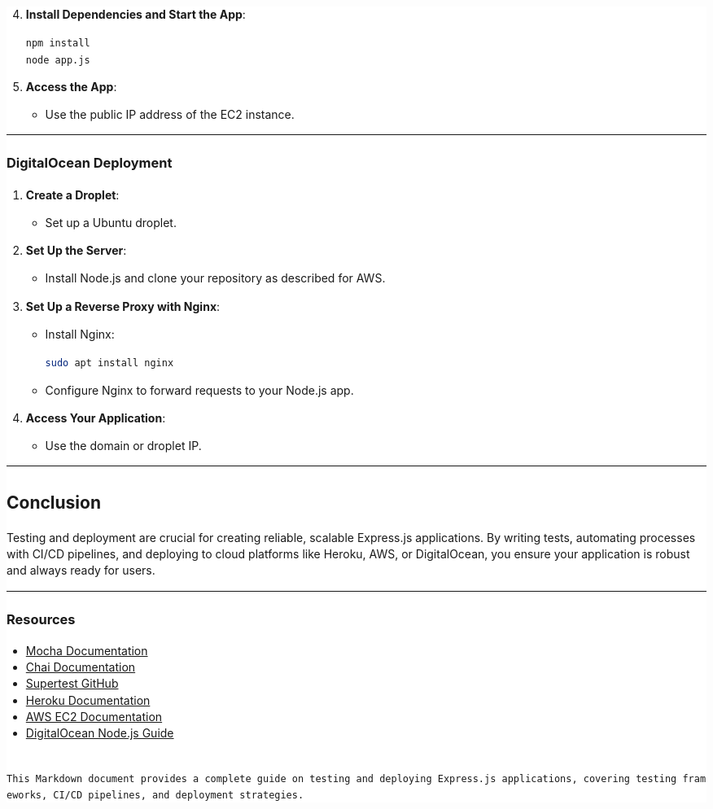 4. **Install Dependencies and Start the App**:

   ```bash
   npm install
   node app.js
   ```

5. **Access the App**:
   - Use the public IP address of the EC2 instance.

---

### **DigitalOcean Deployment**

1. **Create a Droplet**:

   - Set up a Ubuntu droplet.

2. **Set Up the Server**:

   - Install Node.js and clone your repository as described for AWS.

3. **Set Up a Reverse Proxy with Nginx**:

   - Install Nginx:
     ```bash
     sudo apt install nginx
     ```
   - Configure Nginx to forward requests to your Node.js app.

4. **Access Your Application**:
   - Use the domain or droplet IP.

---

## Conclusion

Testing and deployment are crucial for creating reliable, scalable Express.js applications. By writing tests, automating processes with CI/CD pipelines, and deploying to cloud platforms like Heroku, AWS, or DigitalOcean, you ensure your application is robust and always ready for users.

---

### Resources

- [Mocha Documentation](https://mochajs.org/)
- [Chai Documentation](https://www.chaijs.com/)
- [Supertest GitHub](https://github.com/visionmedia/supertest)
- [Heroku Documentation](https://devcenter.heroku.com/)
- [AWS EC2 Documentation](https://docs.aws.amazon.com/ec2/)
- [DigitalOcean Node.js Guide](https://www.digitalocean.com/community/tutorials)

```

This Markdown document provides a complete guide on testing and deploying Express.js applications, covering testing frameworks, CI/CD pipelines, and deployment strategies.

```
